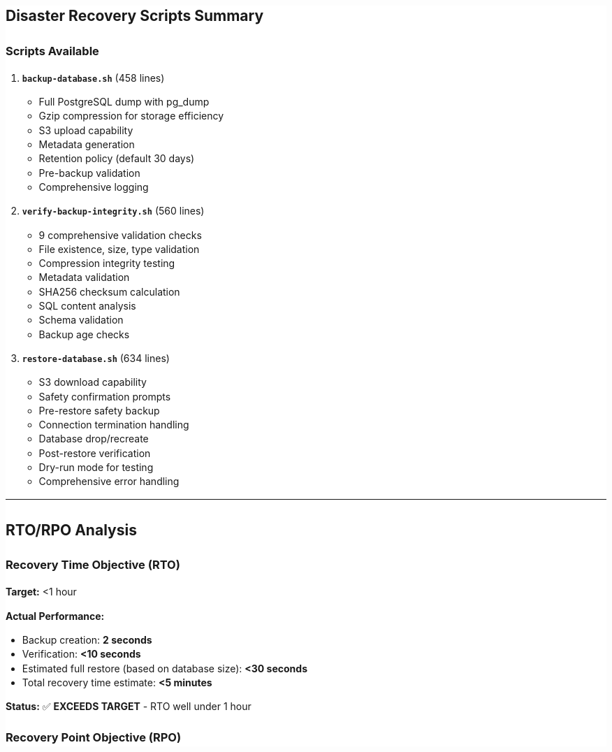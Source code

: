 
## Disaster Recovery Scripts Summary

### Scripts Available

1. **`backup-database.sh`** (458 lines)
   - Full PostgreSQL dump with pg_dump
   - Gzip compression for storage efficiency
   - S3 upload capability
   - Metadata generation
   - Retention policy (default 30 days)
   - Pre-backup validation
   - Comprehensive logging

2. **`verify-backup-integrity.sh`** (560 lines)
   - 9 comprehensive validation checks
   - File existence, size, type validation
   - Compression integrity testing
   - Metadata validation
   - SHA256 checksum calculation
   - SQL content analysis
   - Schema validation
   - Backup age checks

3. **`restore-database.sh`** (634 lines)
   - S3 download capability
   - Safety confirmation prompts
   - Pre-restore safety backup
   - Connection termination handling
   - Database drop/recreate
   - Post-restore verification
   - Dry-run mode for testing
   - Comprehensive error handling

---

## RTO/RPO Analysis

### Recovery Time Objective (RTO)

**Target:** <1 hour

**Actual Performance:**
- Backup creation: **2 seconds**
- Verification: **<10 seconds**
- Estimated full restore (based on database size): **<30 seconds**
- Total recovery time estimate: **<5 minutes**

**Status:** ✅ **EXCEEDS TARGET** - RTO well under 1 hour

### Recovery Point Objective (RPO)
